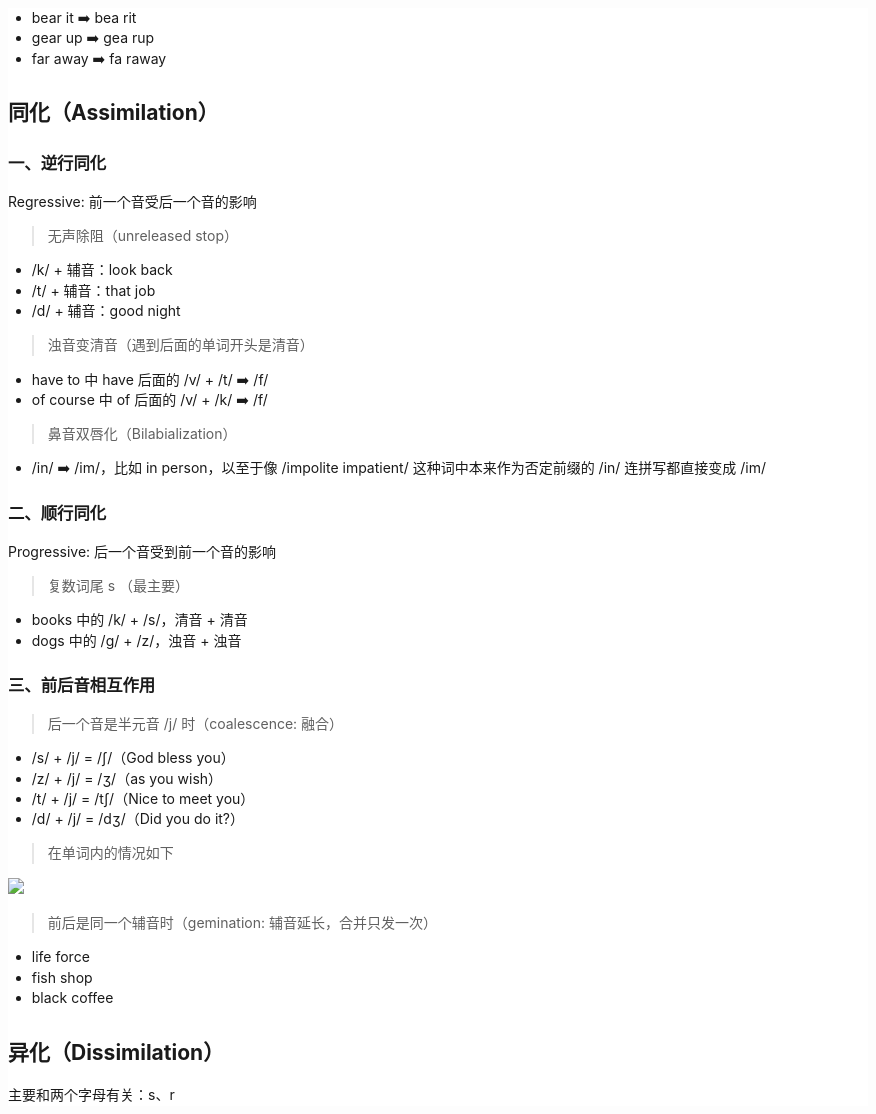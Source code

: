 - bear it ➡️ bea rit
- gear up ➡️ gea rup
- far away ➡️ fa raway

## 同化（Assimilation）

### 一、逆行同化

Regressive: 前一个音受后一个音的影响

> 无声除阻（unreleased stop）

- /k/ + 辅音：look back
- /t/ + 辅音：that job
- /d/ + 辅音：good night

> 浊音变清音（遇到后面的单词开头是清音）

- have to 中 have 后面的 /v/ + /t/ ➡️ /f/
- of course 中 of 后面的 /v/ + /k/ ➡️ /f/

> 鼻音双唇化（Bilabialization）

- /in/ ➡️ /im/，比如 in person，以至于像 /impolite impatient/ 这种词中本来作为否定前缀的 /in/ 连拼写都直接变成 /im/

### 二、顺行同化

Progressive: 后一个音受到前一个音的影响

> 复数词尾 s （最主要）

- books 中的 /k/ + /s/，清音 + 清音
- dogs 中的 /g/ + /z/，浊音 + 浊音

### 三、前后音相互作用

> 后一个音是半元音 /j/ 时（coalescence: 融合）

- /s/ + /j/ = /ʃ/（God bless you）
- /z/ + /j/ = /ʒ/（as you wish）
- /t/ + /j/ = /tʃ/（Nice to meet you）
- /d/ + /j/ = /dʒ/（Did you do it?）

> 在单词内的情况如下

![](https://cdn.jsdelivr.net/gh/fengstats/blogcdn@main/2023/20230925182122.png)

> 前后是同一个辅音时（gemination: 辅音延长，合并只发一次）

- life force
- fish shop
- black coffee

## 异化（Dissimilation）

主要和两个字母有关：s、r
